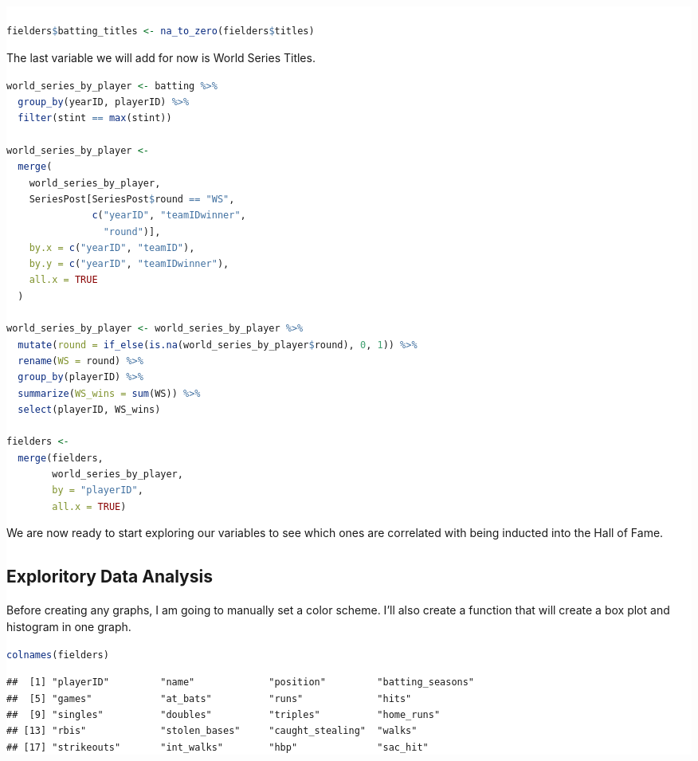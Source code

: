 ``` r

fielders$batting_titles <- na_to_zero(fielders$titles)
```

The last variable we will add for now is World Series Titles.

``` r
world_series_by_player <- batting %>%
  group_by(yearID, playerID) %>%
  filter(stint == max(stint))

world_series_by_player <-
  merge(
    world_series_by_player,
    SeriesPost[SeriesPost$round == "WS",
               c("yearID", "teamIDwinner",
                 "round")],
    by.x = c("yearID", "teamID"),
    by.y = c("yearID", "teamIDwinner"),
    all.x = TRUE
  )

world_series_by_player <- world_series_by_player %>%
  mutate(round = if_else(is.na(world_series_by_player$round), 0, 1)) %>%
  rename(WS = round) %>%
  group_by(playerID) %>%
  summarize(WS_wins = sum(WS)) %>%
  select(playerID, WS_wins)

fielders <-
  merge(fielders,
        world_series_by_player,
        by = "playerID",
        all.x = TRUE)
```

We are now ready to start exploring our variables to see which ones are
correlated with being inducted into the Hall of Fame.

## Exploritory Data Analysis

Before creating any graphs, I am going to manually set a color scheme.
I’ll also create a function that will create a box plot and histogram in
one graph.

``` r
colnames(fielders)
```

    ##  [1] "playerID"         "name"             "position"         "batting_seasons" 
    ##  [5] "games"            "at_bats"          "runs"             "hits"            
    ##  [9] "singles"          "doubles"          "triples"          "home_runs"       
    ## [13] "rbis"             "stolen_bases"     "caught_stealing"  "walks"           
    ## [17] "strikeouts"       "int_walks"        "hbp"              "sac_hit"         